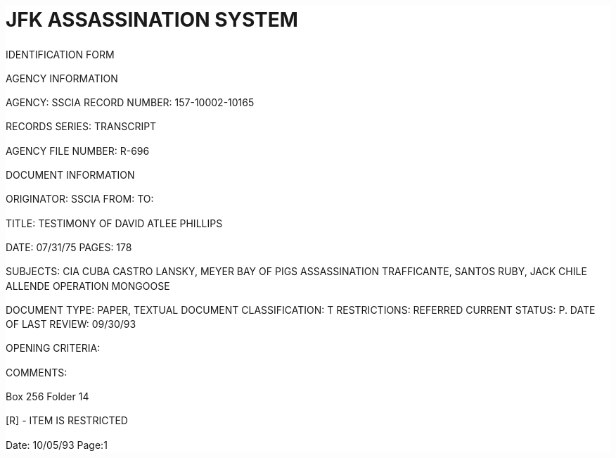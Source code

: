 # JFK ASSASSINATION SYSTEM

IDENTIFICATION FORM

AGENCY INFORMATION

AGENCY: SSCIA
RECORD NUMBER: 157-10002-10165

RECORDS SERIES:
TRANSCRIPT

AGENCY FILE NUMBER: R-696

DOCUMENT INFORMATION

ORIGINATOR: SSCIA
FROM:
TO:

TITLE:
TESTIMONY OF DAVID ATLEE PHILLIPS

DATE: 07/31/75
PAGES: 178

SUBJECTS:
CIA
CUBA
CASTRO
LANSKY, MEYER
BAY OF PIGS
ASSASSINATION
TRAFFICANTE, SANTOS
RUBY, JACK
CHILE
ALLENDE
OPERATION MONGOOSE

DOCUMENT TYPE: PAPER, TEXTUAL DOCUMENT
CLASSIFICATION: T
RESTRICTIONS: REFERRED
CURRENT STATUS: P.
DATE OF LAST REVIEW: 09/30/93

OPENING CRITERIA:

COMMENTS:

Box 256
Folder 14

[R] - ITEM IS RESTRICTED

Date: 10/05/93
Page:1
